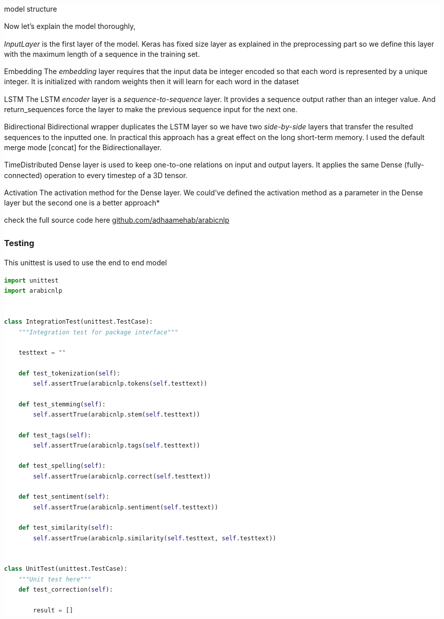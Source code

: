 
model structure

Now let’s explain the model thoroughly,

*InputLayer* is the first layer of the model. Keras has fixed size layer as explained in the preprocessing part so we define this layer with the maximum length of a sequence in the training set.

Embedding The *embedding* layer requires that the input data be integer encoded so that each word is represented by a unique integer. It is initialized with random weights then it will learn for each word in the dataset

LSTM The LSTM *encoder* layer is a *sequence-to-sequence* layer. It provides a sequence output rather than an integer value. And return_sequences force the layer to make the previous sequence input for the next one.

Bidirectional Bidirectional wrapper duplicates the LSTM layer so we have two *side-by-side* layers that transfer the resulted sequences to the inputted one. In practical this approach has a great effect on the long short-term memory. I used the default merge mode [concat] for the Bidirectionallayer.

TimeDistributed Dense layer is used to keep one-to-one relations on input and output layers. It applies the same Dense (fully-connected) operation to every timestep of a 3D tensor.

Activation The activation method for the Dense layer. We could’ve defined the activation method as a parameter in the Dense layer but the second one is a better approach*


check the full source code here [github.com/adhaamehab/arabicnlp](https://github.com/adhaamehab/arabicnlp)

### Testing

This unittest is used to use the end to end model

```python
import unittest
import arabicnlp


class IntegrationTest(unittest.TestCase):
    """Integration test for package interface"""

    testtext = ""

    def test_tokenization(self):
        self.assertTrue(arabicnlp.tokens(self.testtext))

    def test_stemming(self):
        self.assertTrue(arabicnlp.stem(self.testtext))

    def test_tags(self):
        self.assertTrue(arabicnlp.tags(self.testtext))

    def test_spelling(self):
        self.assertTrue(arabicnlp.correct(self.testtext))

    def test_sentiment(self):
        self.assertTrue(arabicnlp.sentiment(self.testtext))

    def test_similarity(self):
        self.assertTrue(arabicnlp.similarity(self.testtext, self.testtext))


class UnitTest(unittest.TestCase):
    """Unit test here"""
    def test_correction(self):
        
        result = []
```